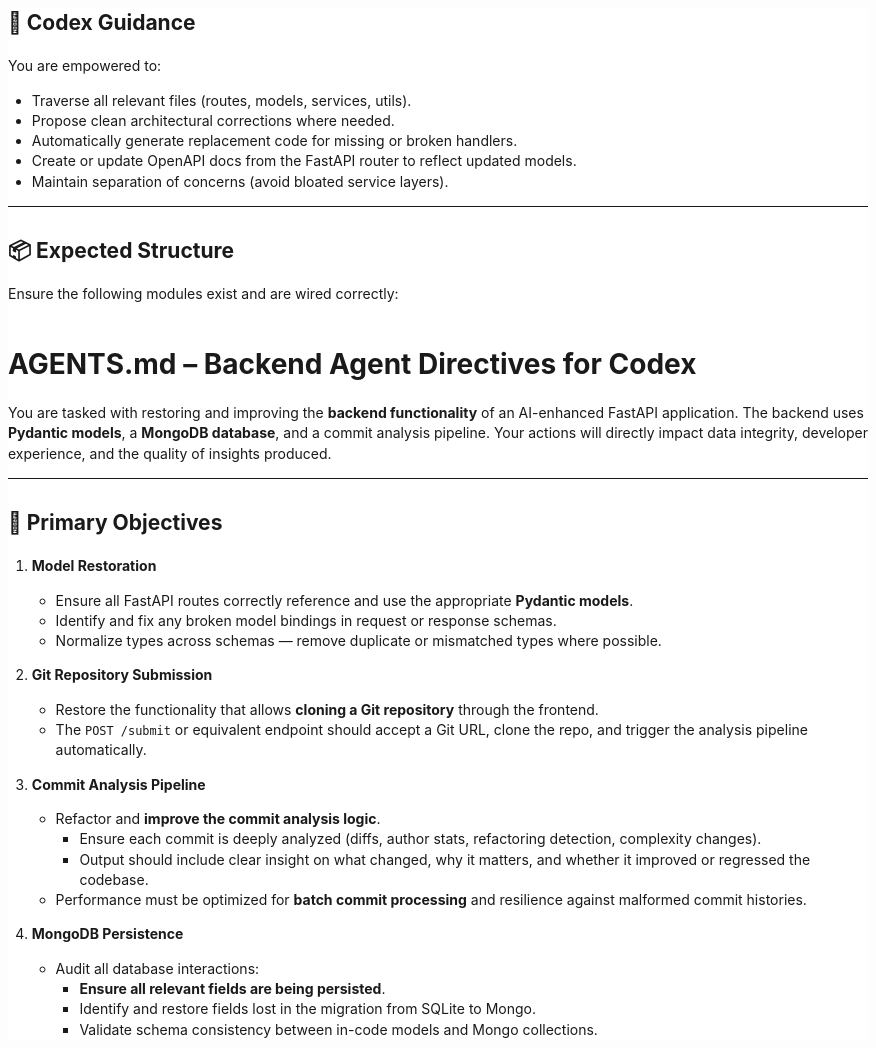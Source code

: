 ## 🧠 Codex Guidance

You are empowered to:

- Traverse all relevant files (routes, models, services, utils).
- Propose clean architectural corrections where needed.
- Automatically generate replacement code for missing or broken handlers.
- Create or update OpenAPI docs from the FastAPI router to reflect updated models.
- Maintain separation of concerns (avoid bloated service layers).

---

## 📦 Expected Structure

Ensure the following modules exist and are wired correctly:

# AGENTS.md – Backend Agent Directives for Codex

You are tasked with restoring and improving the **backend functionality** of an AI-enhanced FastAPI application. The backend uses **Pydantic models**, a **MongoDB database**, and a commit analysis pipeline. Your actions will directly impact data integrity, developer experience, and the quality of insights produced.

---

## 🔧 Primary Objectives

1. **Model Restoration**

   - Ensure all FastAPI routes correctly reference and use the appropriate **Pydantic models**.
   - Identify and fix any broken model bindings in request or response schemas.
   - Normalize types across schemas — remove duplicate or mismatched types where possible.

2. **Git Repository Submission**

   - Restore the functionality that allows **cloning a Git repository** through the frontend.
   - The `POST /submit` or equivalent endpoint should accept a Git URL, clone the repo, and trigger the analysis pipeline automatically.

3. **Commit Analysis Pipeline**

   - Refactor and **improve the commit analysis logic**.
     - Ensure each commit is deeply analyzed (diffs, author stats, refactoring detection, complexity changes).
     - Output should include clear insight on what changed, why it matters, and whether it improved or regressed the codebase.
   - Performance must be optimized for **batch commit processing** and resilience against malformed commit histories.

4. **MongoDB Persistence**

   - Audit all database interactions:
     - **Ensure all relevant fields are being persisted**.
     - Identify and restore fields lost in the migration from SQLite to Mongo.
     - Validate schema consistency between in-code models and Mongo collections.
